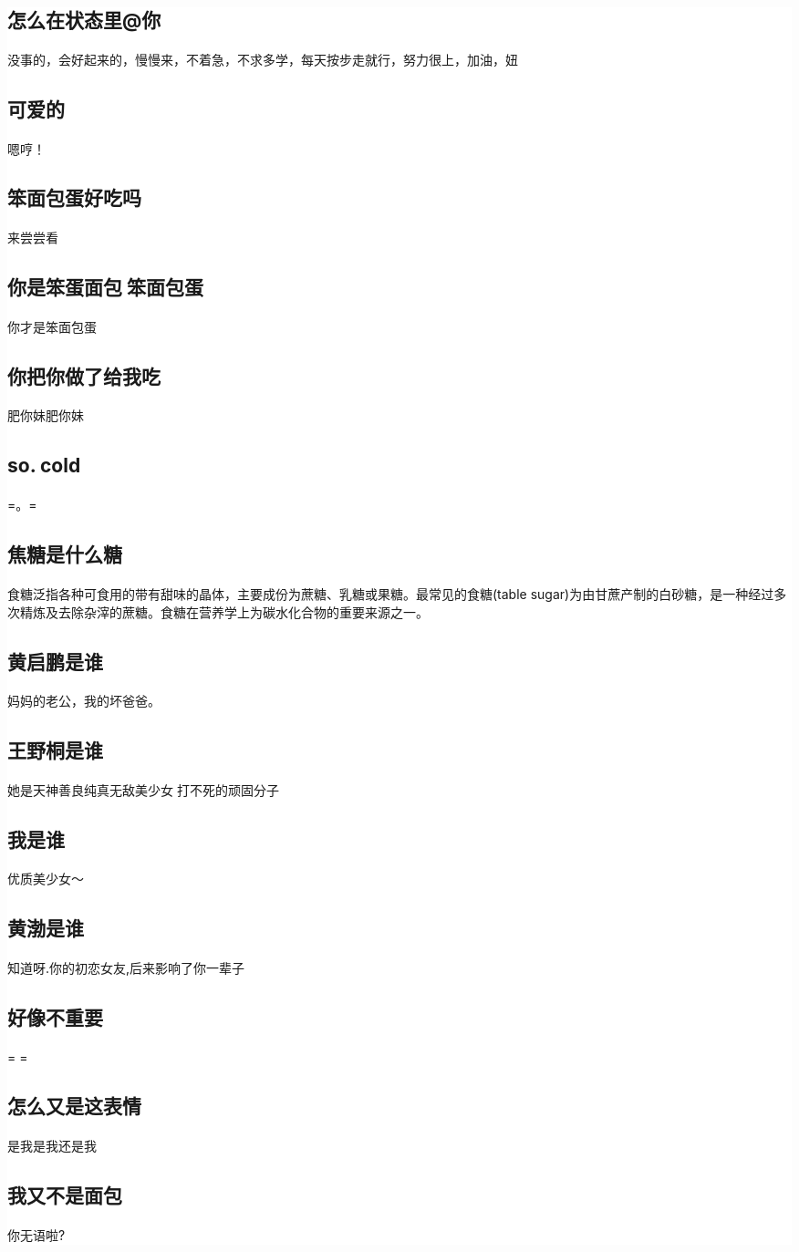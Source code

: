 ## 怎么在状态里@你
没事的，会好起来的，慢慢来，不着急，不求多学，每天按步走就行，努力很上，加油，妞

## 可爱的
嗯哼！

## 笨面包蛋好吃吗
来尝尝看

## 你是笨蛋面包  笨面包蛋
你才是笨面包蛋

## 你把你做了给我吃
肥你妹肥你妹

## so. cold
=。=

## 焦糖是什么糖
食糖泛指各种可食用的带有甜味的晶体，主要成份为蔗糖、乳糖或果糖。最常见的食糖(table sugar)为由甘蔗产制的白砂糖，是一种经过多次精炼及去除杂滓的蔗糖。食糖在营养学上为碳水化合物的重要来源之一。

## 黄启鹏是谁
妈妈的老公，我的坏爸爸。

## 王野桐是谁
她是天神善良纯真无敌美少女 打不死的顽固分子

## 我是谁
优质美少女～

## 黄渤是谁
知道呀.你的初恋女友,后来影响了你一辈子

## 好像不重要
= =

## 怎么又是这表情
是我是我还是我

## 我又不是面包
你无语啦?
